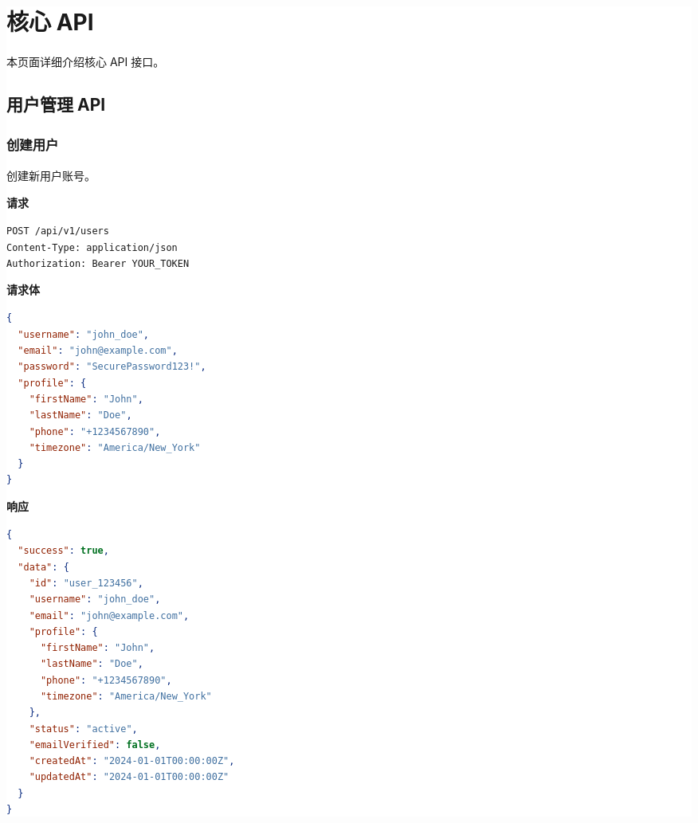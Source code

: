 # 核心 API

本页面详细介绍核心 API 接口。

## 用户管理 API

### 创建用户

创建新用户账号。

**请求**

```http
POST /api/v1/users
Content-Type: application/json
Authorization: Bearer YOUR_TOKEN
```

**请求体**

```json
{
  "username": "john_doe",
  "email": "john@example.com",
  "password": "SecurePassword123!",
  "profile": {
    "firstName": "John",
    "lastName": "Doe",
    "phone": "+1234567890",
    "timezone": "America/New_York"
  }
}
```

**响应**

```json
{
  "success": true,
  "data": {
    "id": "user_123456",
    "username": "john_doe",
    "email": "john@example.com",
    "profile": {
      "firstName": "John",
      "lastName": "Doe",
      "phone": "+1234567890",
      "timezone": "America/New_York"
    },
    "status": "active",
    "emailVerified": false,
    "createdAt": "2024-01-01T00:00:00Z",
    "updatedAt": "2024-01-01T00:00:00Z"
  }
}
```
